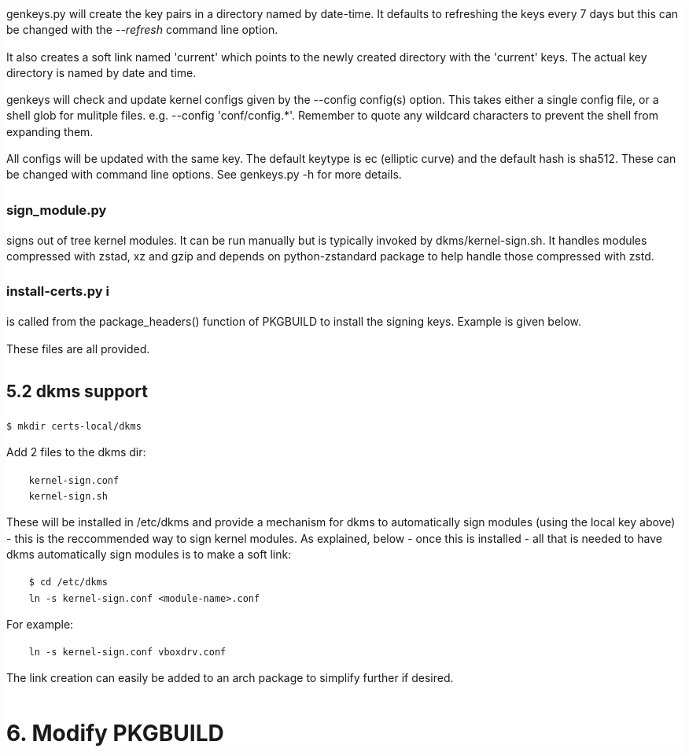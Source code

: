 genkeys.py will create the key pairs in a directory named by date-time. It defaults to refreshing
the keys every 7 days but this can be changed with the *--refresh* command line option.

It also creates a soft link named 'current' which points to the newly created directory with the 'current' keys.
The actual key directory is named by date and time.

genkeys will check and update kernel configs given by the  --config config(s) option. This takes either a single
config file, or a shell glob for mulitple files. e.g. --config 'conf/config.*'. Remember to quote any wildcard 
characters to prevent the shell from expanding them. 
 
All configs will be updated with the same key. The default keytype is ec (elliptic curve) and the default
hash is sha512. These can be changed with command line options. See genkeys.py -h for more details.

###  sign_module.py 

signs out of tree kernel modules. It can be run manually but is typically invoked 
by dkms/kernel-sign.sh. It handles modules compressed with zstad, xz and gzip and depends on 
python-zstandard package to help handle those compressed with zstd. 


###  install-certs.py i

is called from the package_headers() function of PKGBUILD to install the signing keys. 
Example is given below. 
  
These files are all provided.

## 5.2 dkms support

    $ mkdir certs-local/dkms

Add 2 files to the dkms dir:

        kernel-sign.conf
        kernel-sign.sh

These will be installed in /etc/dkms and provide a mechanism for dkms to automatically sign 
modules (using the local key above) - this is the reccommended way to sign kernel modules. 
As explained, below - once this is installed - all that is needed to have dkms automatically 
sign modules is to make a soft link:

        $ cd /etc/dkms
        ln -s kernel-sign.conf <module-name>.conf

For example:

        ln -s kernel-sign.conf vboxdrv.conf

The link creation can easily be added to an arch package to simplify further if desired.

# 6. Modify PKGBUILD 
